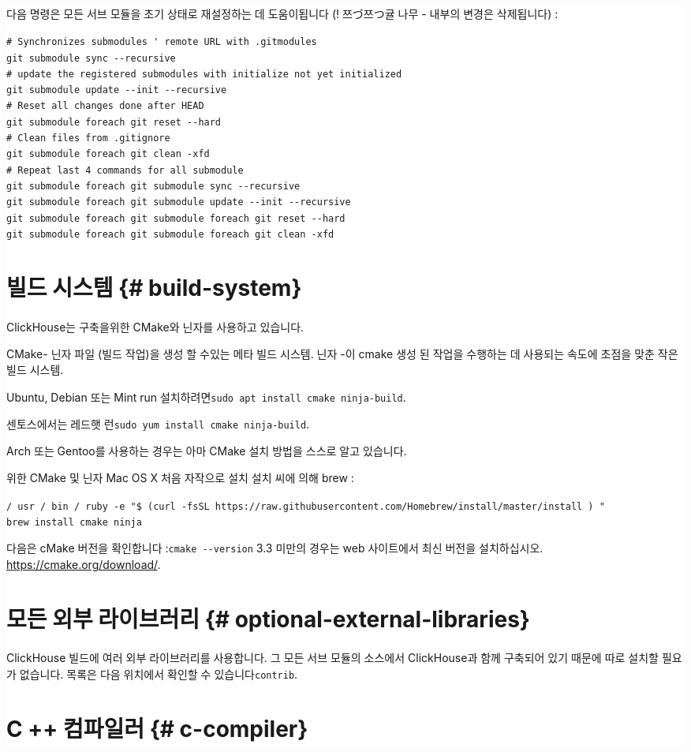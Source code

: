 다음 명령은 모든 서브 모듈을 초기 상태로 재설정하는 데 도움이됩니다 (! 쯔づ쯔つ귤 나무 - 내부의 변경은 삭제됩니다) : 
 
    # Synchronizes submodules ' remote URL with .gitmodules
    git submodule sync --recursive 
    # update the registered submodules with initialize not yet initialized 
    git submodule update --init --recursive 
    # Reset all changes done after HEAD 
    git submodule foreach git reset --hard 
    # Clean files from .gitignore 
    git submodule foreach git clean -xfd 
    # Repeat last 4 commands for all submodule 
    git submodule foreach git submodule sync --recursive 
    git submodule foreach git submodule update --init --recursive
    git submodule foreach git submodule foreach git reset --hard 
    git submodule foreach git submodule foreach git clean -xfd 

# 빌드 시스템 {# build-system} 

ClickHouse는 구축을위한 CMake와 닌자를 사용하고 있습니다. 

CMake- 닌자 파일 (빌드 작업)을 생성 할 수있는 메타 빌드 시스템.
닌자 -이 cmake 생성 된 작업을 수행하는 데 사용되는 속도에 초점을 맞춘 작은 빌드 시스템. 

Ubuntu, Debian 또는 Mint run 설치하려면`sudo apt install cmake ninja-build`. 

센토스에서는 레드햇 런`sudo yum install cmake ninja-build`. 

Arch 또는 Gentoo를 사용하는 경우는 아마 CMake 설치 방법을 스스로 알고 있습니다. 

위한 CMake 및 닌자 Mac OS X 처음 자작으로 설치 설치 씨에 의해 brew : 

    / usr / bin / ruby -e "$ (curl -fsSL https://raw.githubusercontent.com/Homebrew/install/master/install ) " 
    brew install cmake ninja 

다음은 cMake 버전을 확인합니다 :`cmake --version` 3.3 미만의 경우는 web 사이트에서 최신 버전을 설치하십시오. https://cmake.org/download/. 

# 모든 외부 라이브러리 {# optional-external-libraries} 

ClickHouse 빌드에 여러 외부 라이브러리를 사용합니다. 그 모든 서브 모듈의 소스에서 ClickHouse과 함께 구축되어 있기 때문에 따로 설치할 필요가 없습니다. 목록은 다음 위치에서 확인할 수 있습니다`contrib`.

# C ++ 컴파일러 {# c-compiler} 
